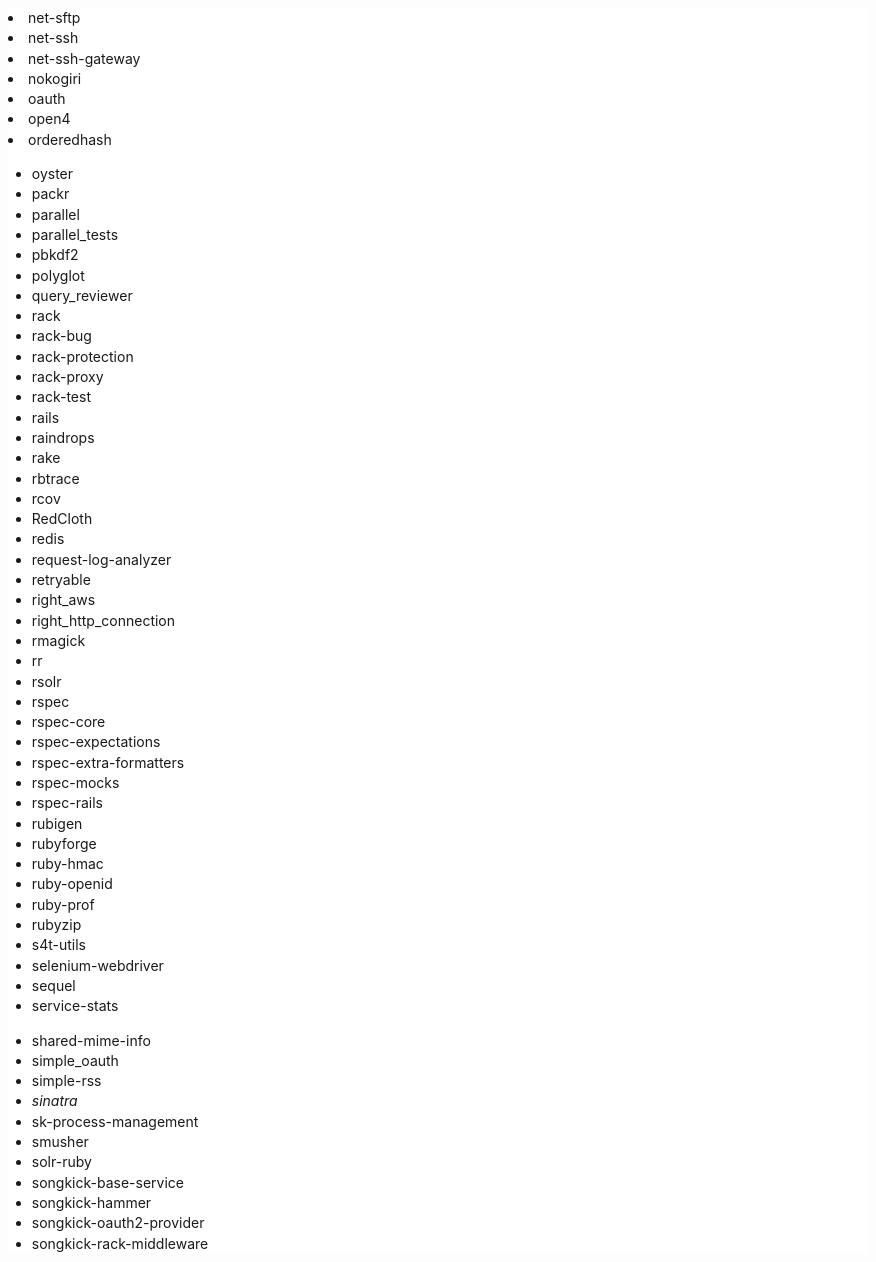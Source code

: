   <li>net-sftp</li>
  <li>net-ssh</li>
  <li>net-ssh-gateway</li>
  <li>nokogiri</li>
  <li>oauth</li>
  <li>open4</li>
  <li>orderedhash</li>
</ul>
<ul>
  <li>oyster</li>
  <li>packr</li>
  <li>parallel</li>
  <li>parallel_tests</li>
  <li>pbkdf2</li>
  <li>polyglot</li>
  <li>query_reviewer</li>
  <li>rack</li>
  <li>rack-bug</li>
  <li>rack-protection</li>
  <li>rack-proxy</li>
  <li>rack-test</li>
  <li>rails</li>
  <li>raindrops</li>
  <li>rake</li>
  <li>rbtrace</li>
  <li>rcov</li>
  <li>RedCloth</li>
  <li>redis</li>
  <li>request-log-analyzer</li>
  <li>retryable</li>
  <li>right_aws</li>
  <li>right_http_connection</li>
  <li>rmagick</li>
  <li>rr</li>
  <li>rsolr</li>
  <li>rspec</li>
  <li>rspec-core</li>
  <li>rspec-expectations</li>
  <li>rspec-extra-formatters</li>
  <li>rspec-mocks</li>
  <li>rspec-rails</li>
  <li>rubigen</li>
  <li>rubyforge</li>
  <li>ruby-hmac</li>
  <li>ruby-openid</li>
  <li>ruby-prof</li>
  <li>rubyzip</li>
  <li>s4t-utils</li>
  <li>selenium-webdriver</li>
  <li>sequel</li>
  <li>service-stats</li>
</ul>
<ul>
  <li>shared-mime-info</li>
  <li>simple_oauth</li>
  <li>simple-rss</li>
  <li><em>sinatra</em></li>
  <li>sk-process-management</li>
  <li>smusher</li>
  <li>solr-ruby</li>
  <li>songkick-base-service</li>
  <li>songkick-hammer</li>
  <li>songkick-oauth2-provider</li>
  <li>songkick-rack-middleware</li>